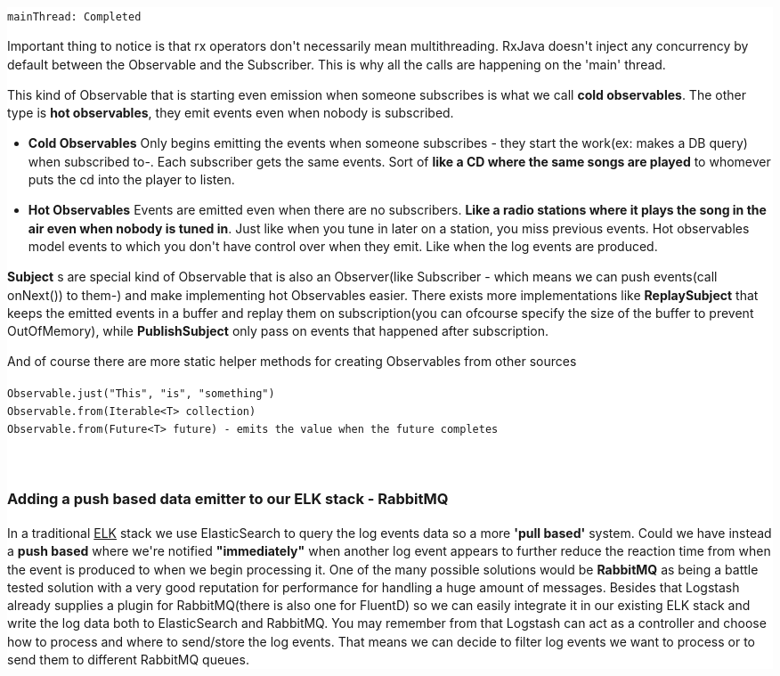 ```
mainThread: Completed
```

Important thing to notice is that rx operators don't necessarily mean multithreading. RxJava doesn't inject any concurrency by default between the Observable and the Subscriber. This is why all the calls are happening on the 'main' thread. 


This kind of Observable that is starting even emission when someone subscribes is what we call **cold observables**. The other type is **hot observables**, they emit events even when nobody is subscribed.

   - **Cold Observables**
        Only begins emitting the events when someone subscribes - they start the work(ex: makes a DB query) when subscribed to-. Each subscriber gets the same events.
        Sort of **like a CD where the same songs are played** to whomever puts the cd into the player to listen.

   - **Hot Observables**
        Events are emitted even when there are no subscribers.
        **Like a radio stations where it plays the song in the air even when nobody is tuned in**. Just like when you tune in later on a station, you miss previous events. Hot observables model events to which you don't have control over when they emit. Like when the log events are produced.

**Subject** s are special kind of Observable that is also an Observer(like Subscriber - which means we can push events(call onNext()) to them-) and make implementing hot Observables easier. There exists more implementations like **ReplaySubject** that keeps the emitted events in a buffer and replay them on subscription(you can ofcourse specify the size of the buffer to prevent OutOfMemory), while **PublishSubject** only pass on events that happened after subscription.



And of course there are more static helper methods for creating Observables from other sources
```
Observable.just("This", "is", "something")
Observable.from(Iterable<T> collection)
Observable.from(Future<T> future) - emits the value when the future completes
```

<br/>

### Adding a push based data emitter to our ELK stack - RabbitMQ
In a traditional [ELK](https://balamaci.ro/java-app-monitoring-with-elk-logstash/) stack we use ElasticSearch to query the log events data so a more **'pull based'** system.
Could we have instead a **push based** where we're notified **"immediately"** when another log event appears to further reduce the reaction time from when the event is produced to when we begin processing it.
One of the many possible solutions would be **RabbitMQ** as being a battle tested solution with a very good reputation for performance for handling a huge amount of messages. Besides that Logstash already supplies a plugin for RabbitMQ(there is also one for FluentD) so we can easily integrate it in our existing ELK stack and write the log data both to ElasticSearch and RabbitMQ.
You may remember from that Logstash can act as a controller and choose how to process and where to send/store the log events. That means we can decide to filter log events we want to process or to send them to different RabbitMQ queues.
